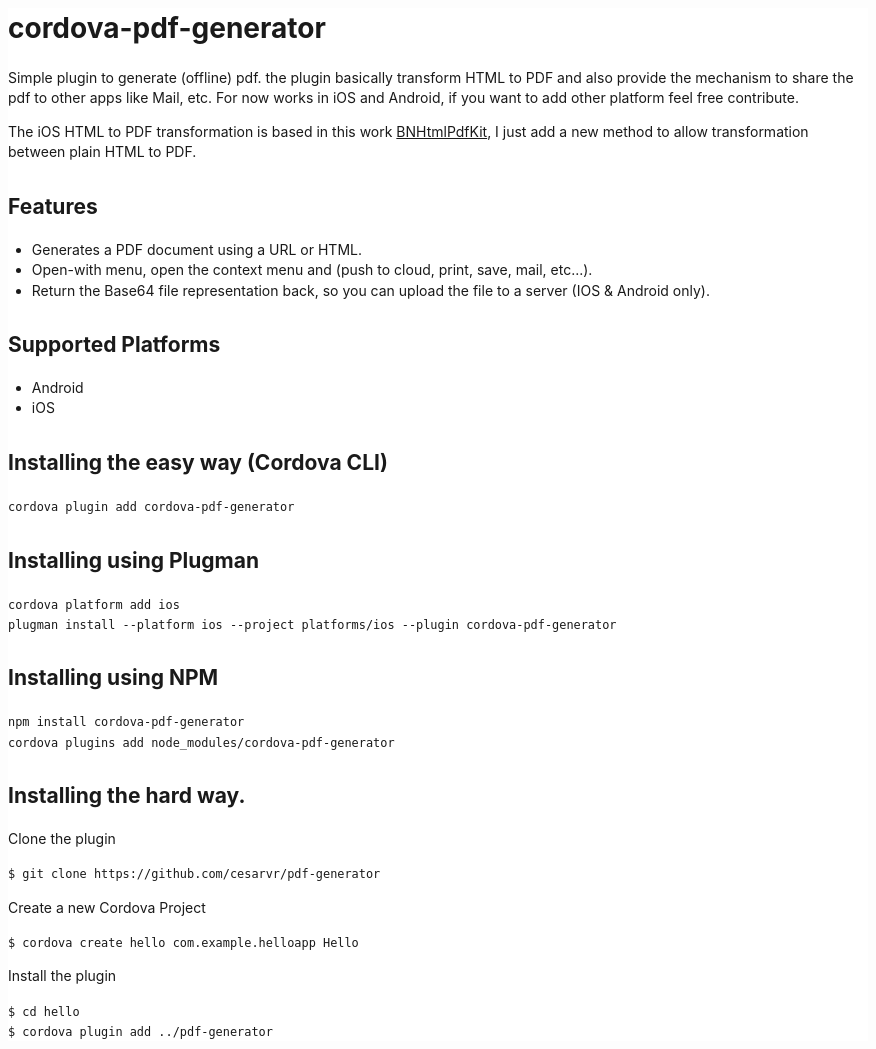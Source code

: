 # cordova-pdf-generator

Simple plugin to generate (offline) pdf. the plugin basically transform HTML to PDF and also provide the mechanism to share the pdf to other apps like Mail, etc. For now works in iOS and Android, if you want to add other platform feel free contribute.   

The iOS HTML to PDF transformation is based in this work [BNHtmlPdfKit](https://github.com/brentnycum/BNHtmlPdfKit), I just add a new method to allow transformation between plain HTML to PDF.


## Features

- Generates a PDF document using a URL or HTML.
- Open-with menu, open the context menu and (push to cloud, print, save, mail, etc...).  
- Return the Base64 file representation back, so you can upload the file to a server (IOS & Android only).


## Supported Platforms

* Android
* iOS

## Installing the easy way (Cordova CLI)

    cordova plugin add cordova-pdf-generator


## Installing using Plugman

    cordova platform add ios
    plugman install --platform ios --project platforms/ios --plugin cordova-pdf-generator


## Installing using NPM

    npm install cordova-pdf-generator
    cordova plugins add node_modules/cordova-pdf-generator


## Installing the hard way.

Clone the plugin

    $ git clone https://github.com/cesarvr/pdf-generator

Create a new Cordova Project

    $ cordova create hello com.example.helloapp Hello

Install the plugin

    $ cd hello
    $ cordova plugin add ../pdf-generator
